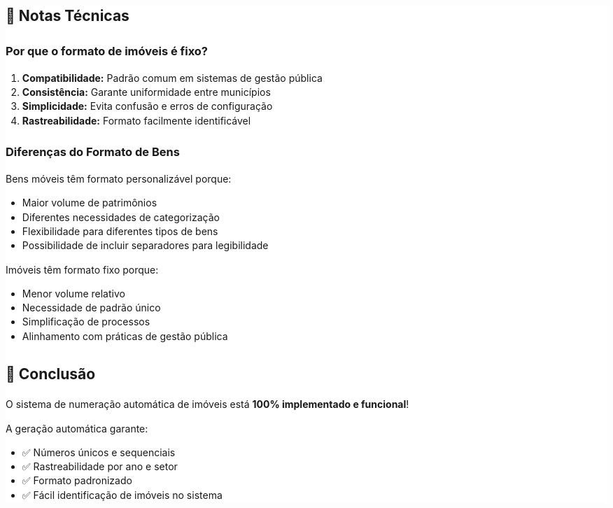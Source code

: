 ## 📝 Notas Técnicas

### Por que o formato de imóveis é fixo?

1. **Compatibilidade:** Padrão comum em sistemas de gestão pública
2. **Consistência:** Garante uniformidade entre municípios
3. **Simplicidade:** Evita confusão e erros de configuração
4. **Rastreabilidade:** Formato facilmente identificável

### Diferenças do Formato de Bens

Bens móveis têm formato personalizável porque:
- Maior volume de patrimônios
- Diferentes necessidades de categorização
- Flexibilidade para diferentes tipos de bens
- Possibilidade de incluir separadores para legibilidade

Imóveis têm formato fixo porque:
- Menor volume relativo
- Necessidade de padrão único
- Simplificação de processos
- Alinhamento com práticas de gestão pública

## 🎉 Conclusão

O sistema de numeração automática de imóveis está **100% implementado e funcional**!

A geração automática garante:
- ✅ Números únicos e sequenciais
- ✅ Rastreabilidade por ano e setor
- ✅ Formato padronizado
- ✅ Fácil identificação de imóveis no sistema


